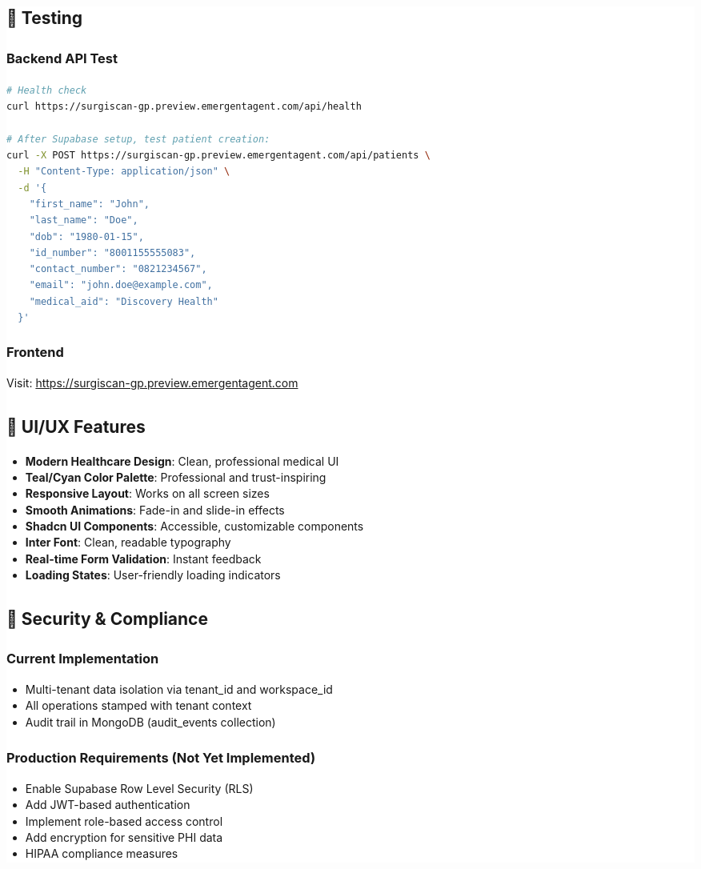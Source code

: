 ## 🧪 Testing

### Backend API Test
```bash
# Health check
curl https://surgiscan-gp.preview.emergentagent.com/api/health

# After Supabase setup, test patient creation:
curl -X POST https://surgiscan-gp.preview.emergentagent.com/api/patients \
  -H "Content-Type: application/json" \
  -d '{
    "first_name": "John",
    "last_name": "Doe",
    "dob": "1980-01-15",
    "id_number": "8001155555083",
    "contact_number": "0821234567",
    "email": "john.doe@example.com",
    "medical_aid": "Discovery Health"
  }'
```

### Frontend
Visit: https://surgiscan-gp.preview.emergentagent.com

## 🎨 UI/UX Features

- **Modern Healthcare Design**: Clean, professional medical UI
- **Teal/Cyan Color Palette**: Professional and trust-inspiring
- **Responsive Layout**: Works on all screen sizes
- **Smooth Animations**: Fade-in and slide-in effects
- **Shadcn UI Components**: Accessible, customizable components
- **Inter Font**: Clean, readable typography
- **Real-time Form Validation**: Instant feedback
- **Loading States**: User-friendly loading indicators

## 🔐 Security & Compliance

### Current Implementation
- Multi-tenant data isolation via tenant_id and workspace_id
- All operations stamped with tenant context
- Audit trail in MongoDB (audit_events collection)

### Production Requirements (Not Yet Implemented)
- Enable Supabase Row Level Security (RLS)
- Add JWT-based authentication
- Implement role-based access control
- Add encryption for sensitive PHI data
- HIPAA compliance measures
